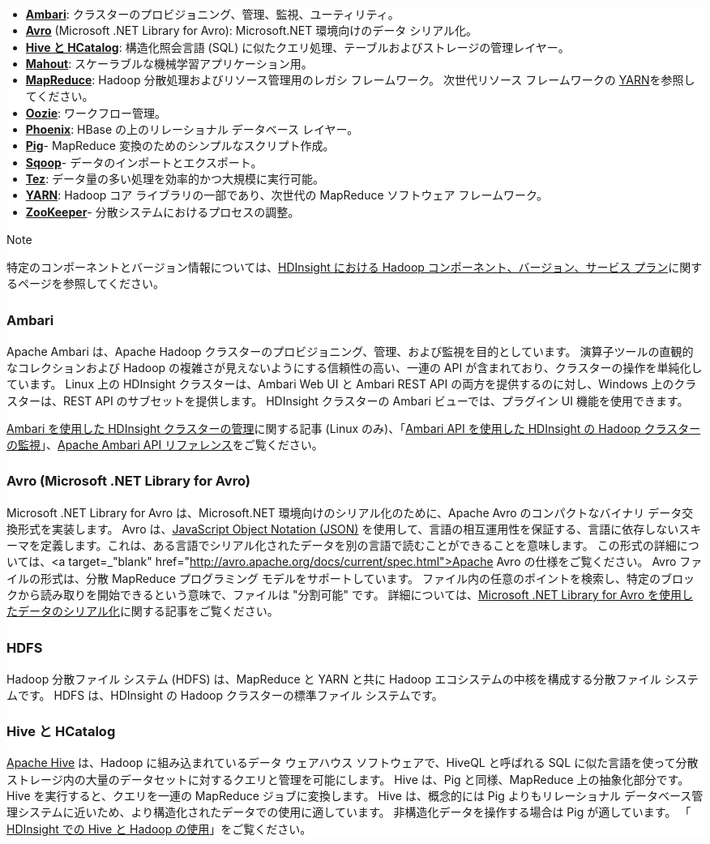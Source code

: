 * **[Ambari](#ambari)**: クラスターのプロビジョニング、管理、監視、ユーティリティ。
* **[Avro](#avro)** (Microsoft .NET Library for Avro): Microsoft.NET 環境向けのデータ シリアル化。
* **[Hive と HCatalog](#hive)**: 構造化照会言語 (SQL) に似たクエリ処理、テーブルおよびストレージの管理レイヤー。
* **[Mahout](#mahout)**: スケーラブルな機械学習アプリケーション用。
* **[MapReduce](#mapreduce)**: Hadoop 分散処理およびリソース管理用のレガシ フレームワーク。 次世代リソース フレームワークの [YARN](#yarn)を参照してください。
* **[Oozie](#oozie)**: ワークフロー管理。
* **[Phoenix](#phoenix)**: HBase の上のリレーショナル データベース レイヤー。
* **[Pig](#pig)**- MapReduce 変換のためのシンプルなスクリプト作成。
* **[Sqoop](#sqoop)**- データのインポートとエクスポート。
* **[Tez](#tez)**: データ量の多い処理を効率的かつ大規模に実行可能。
* **[YARN](#yarn)**: Hadoop コア ライブラリの一部であり、次世代の MapReduce ソフトウェア フレームワーク。
* **[ZooKeeper](#zookeeper)**- 分散システムにおけるプロセスの調整。

> [!NOTE]
> 特定のコンポーネントとバージョン情報については、[HDInsight における Hadoop コンポーネント、バージョン、サービス プラン][component-versioning]に関するページを参照してください。
>
>

### <a name="ambari"></a>Ambari
Apache Ambari は、Apache Hadoop クラスターのプロビジョニング、管理、および監視を目的としています。 演算子ツールの直観的なコレクションおよび Hadoop の複雑さが見えないようにする信頼性の高い、一連の API が含まれており、クラスターの操作を単純化しています。 Linux 上の HDInsight クラスターは、Ambari Web UI と Ambari REST API の両方を提供するのに対し、Windows 上のクラスターは、REST API のサブセットを提供します。 HDInsight クラスターの Ambari ビューでは、プラグイン UI 機能を使用できます。

[Ambari を使用した HDInsight クラスターの管理](hdinsight-hadoop-manage-ambari.md)に関する記事 (Linux のみ)、「[Ambari API を使用した HDInsight の Hadoop クラスターの監視](hdinsight-monitor-use-ambari-api.md)」、<a target="_blank" href="https://github.com/apache/ambari/blob/trunk/ambari-server/docs/api/v1/index.md">Apache Ambari API リファレンス</a>をご覧ください。

### <a name="avro"></a>Avro (Microsoft .NET Library for Avro)
Microsoft .NET Library for Avro は、Microsoft.NET 環境向けのシリアル化のために、Apache Avro のコンパクトなバイナリ データ交換形式を実装します。 Avro は、<a target="_blank" href="http://www.json.org/">JavaScript Object Notation (JSON)</a> を使用して、言語の相互運用性を保証する、言語に依存しないスキーマを定義します。これは、ある言語でシリアル化されたデータを別の言語で読むことができることを意味します。 この形式の詳細については、<a target=_"blank" href="http://avro.apache.org/docs/current/spec.html">Apache Avro の仕様</a>をご覧ください。
Avro ファイルの形式は、分散 MapReduce プログラミング モデルをサポートしています。 ファイル内の任意のポイントを検索し、特定のブロックから読み取りを開始できるという意味で、ファイルは "分割可能" です。 詳細については、[Microsoft .NET Library for Avro を使用したデータのシリアル化](hdinsight-dotnet-avro-serialization.md)に関する記事をご覧ください。

### <a name="hdfs"></a>HDFS
Hadoop 分散ファイル システム (HDFS) は、MapReduce と YARN と共に Hadoop エコシステムの中核を構成する分散ファイル システムです。 HDFS は、HDInsight の Hadoop クラスターの標準ファイル システムです。

### <a name="hive"></a>Hive と HCatalog
<a target="_blank" href="http://hive.apache.org/">Apache Hive</a> は、Hadoop に組み込まれているデータ ウェアハウス ソフトウェアで、HiveQL と呼ばれる SQL に似た言語を使って分散ストレージ内の大量のデータセットに対するクエリと管理を可能にします。 Hive は、Pig と同様、MapReduce 上の抽象化部分です。 Hive を実行すると、クエリを一連の MapReduce ジョブに変換します。 Hive は、概念的には Pig よりもリレーショナル データベース管理システムに近いため、より構造化されたデータでの使用に適しています。 非構造化データを操作する場合は Pig が適しています。 「 [HDInsight での Hive と Hadoop の使用](hdinsight-use-hive.md)」をご覧ください。


[marketing-page]: https://azure.microsoft.com/services/hdinsight/
[component-versioning]: hdinsight-component-versioning.md
[zookeeper]: http://zookeeper.apache.org/